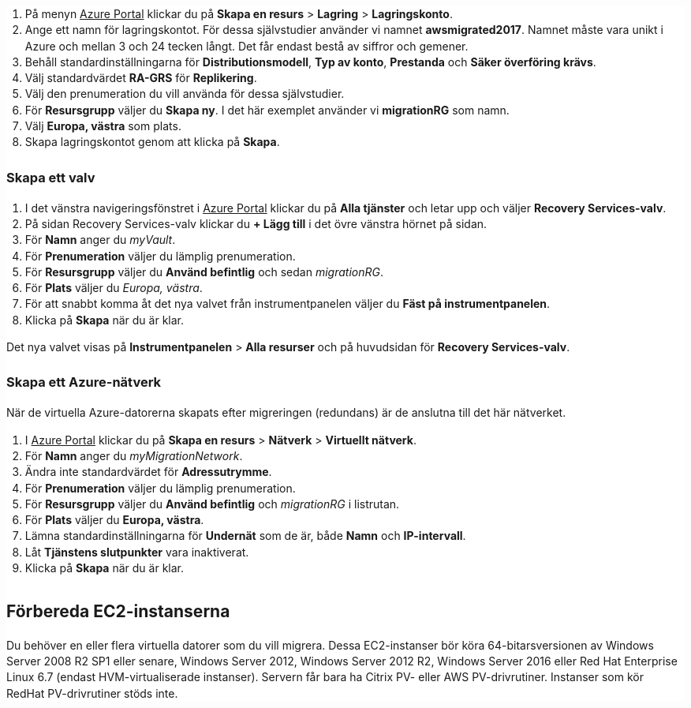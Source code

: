1. På menyn [Azure Portal](https://portal.azure.com) klickar du på **Skapa en resurs** > **Lagring** > **Lagringskonto**.
2. Ange ett namn för lagringskontot. För dessa självstudier använder vi namnet **awsmigrated2017**. Namnet måste vara unikt i Azure och mellan 3 och 24 tecken långt. Det får endast bestå av siffror och gemener.
3. Behåll standardinställningarna för **Distributionsmodell**, **Typ av konto**, **Prestanda** och **Säker överföring krävs**.
5. Välj standardvärdet **RA-GRS** för **Replikering**.
6. Välj den prenumeration du vill använda för dessa självstudier.
7. För **Resursgrupp** väljer du **Skapa ny**. I det här exemplet använder vi **migrationRG** som namn.
8. Välj **Europa, västra** som plats.
9. Skapa lagringskontot genom att klicka på **Skapa**.

### <a name="create-a-vault"></a>Skapa ett valv

1. I det vänstra navigeringsfönstret i [Azure Portal](https://portal.azure.com) klickar du på **Alla tjänster** och letar upp och väljer **Recovery Services-valv**.
2. På sidan Recovery Services-valv klickar du **+ Lägg till** i det övre vänstra hörnet på sidan.
3. För **Namn** anger du *myVault*.
4. För **Prenumeration** väljer du lämplig prenumeration.
4. För **Resursgrupp** väljer du **Använd befintlig** och sedan *migrationRG*.
5. För **Plats** väljer du *Europa, västra*.
5. För att snabbt komma åt det nya valvet från instrumentpanelen väljer du **Fäst på instrumentpanelen**.
7. Klicka på **Skapa** när du är klar.

Det nya valvet visas på **Instrumentpanelen** > **Alla resurser** och på huvudsidan för **Recovery Services-valv**.

### <a name="set-up-an-azure-network"></a>Skapa ett Azure-nätverk

När de virtuella Azure-datorerna skapats efter migreringen (redundans) är de anslutna till det här nätverket.

1. I [Azure Portal](https://portal.azure.com) klickar du på **Skapa en resurs** > **Nätverk** >
   **Virtuellt nätverk**.
3. För **Namn** anger du *myMigrationNetwork*.
4. Ändra inte standardvärdet för **Adressutrymme**.
5. För **Prenumeration** väljer du lämplig prenumeration.
6. För **Resursgrupp** väljer du **Använd befintlig**  och *migrationRG* i listrutan.
7. För **Plats** väljer du **Europa, västra**.
8. Lämna standardinställningarna för **Undernät** som de är, både **Namn** och **IP-intervall**.
9. Låt **Tjänstens slutpunkter** vara inaktiverat.
10. Klicka på **Skapa** när du är klar.


## <a name="prepare-the-ec2-instances"></a>Förbereda EC2-instanserna

Du behöver en eller flera virtuella datorer som du vill migrera. Dessa EC2-instanser bör köra 64-bitarsversionen av Windows Server 2008 R2 SP1 eller senare, Windows Server 2012, Windows Server 2012 R2, Windows Server 2016 eller Red Hat Enterprise Linux 6.7 (endast HVM-virtualiserade instanser). Servern får bara ha Citrix PV- eller AWS PV-drivrutiner. Instanser som kör RedHat PV-drivrutiner stöds inte.
